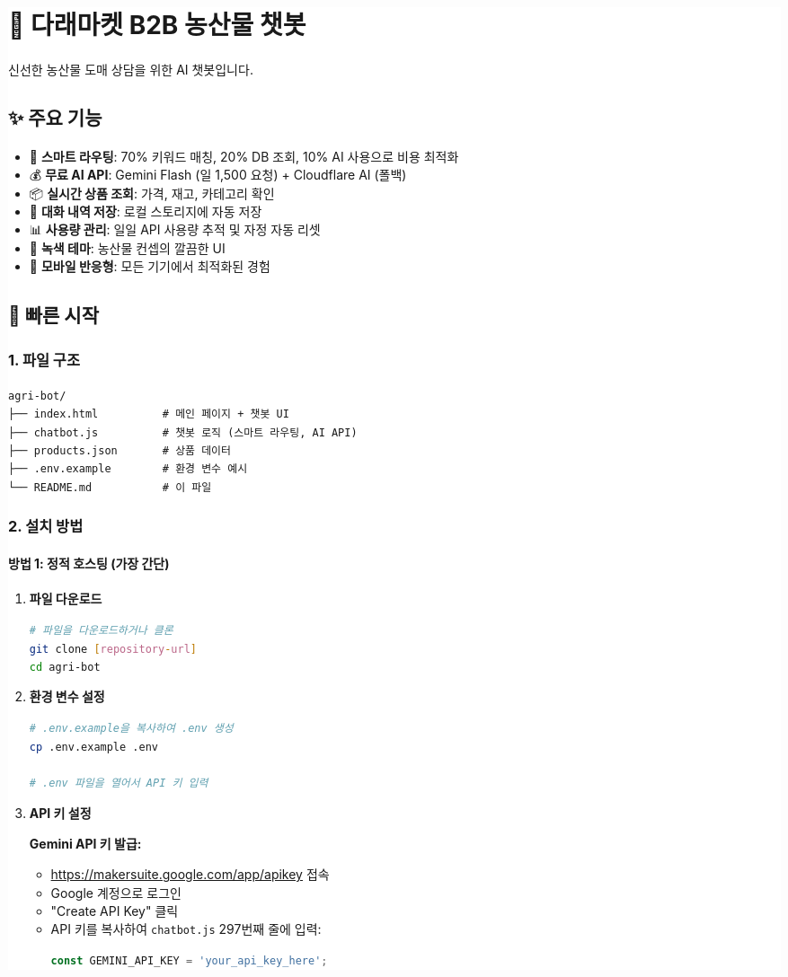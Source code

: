 # 🌾 다래마켓 B2B 농산물 챗봇

신선한 농산물 도매 상담을 위한 AI 챗봇입니다.

## ✨ 주요 기능

- 🤖 **스마트 라우팅**: 70% 키워드 매칭, 20% DB 조회, 10% AI 사용으로 비용 최적화
- 💰 **무료 AI API**: Gemini Flash (일 1,500 요청) + Cloudflare AI (폴백)
- 📦 **실시간 상품 조회**: 가격, 재고, 카테고리 확인
- 💾 **대화 내역 저장**: 로컬 스토리지에 자동 저장
- 📊 **사용량 관리**: 일일 API 사용량 추적 및 자정 자동 리셋
- 🎨 **녹색 테마**: 농산물 컨셉의 깔끔한 UI
- 📱 **모바일 반응형**: 모든 기기에서 최적화된 경험

## 🚀 빠른 시작

### 1. 파일 구조

```
agri-bot/
├── index.html          # 메인 페이지 + 챗봇 UI
├── chatbot.js          # 챗봇 로직 (스마트 라우팅, AI API)
├── products.json       # 상품 데이터
├── .env.example        # 환경 변수 예시
└── README.md           # 이 파일
```

### 2. 설치 방법

#### 방법 1: 정적 호스팅 (가장 간단)

1. **파일 다운로드**
   ```bash
   # 파일을 다운로드하거나 클론
   git clone [repository-url]
   cd agri-bot
   ```

2. **환경 변수 설정**
   ```bash
   # .env.example을 복사하여 .env 생성
   cp .env.example .env

   # .env 파일을 열어서 API 키 입력
   ```

3. **API 키 설정**

   **Gemini API 키 발급:**
   - https://makersuite.google.com/app/apikey 접속
   - Google 계정으로 로그인
   - "Create API Key" 클릭
   - API 키를 복사하여 `chatbot.js` 297번째 줄에 입력:
     ```javascript
     const GEMINI_API_KEY = 'your_api_key_here';
     ```
